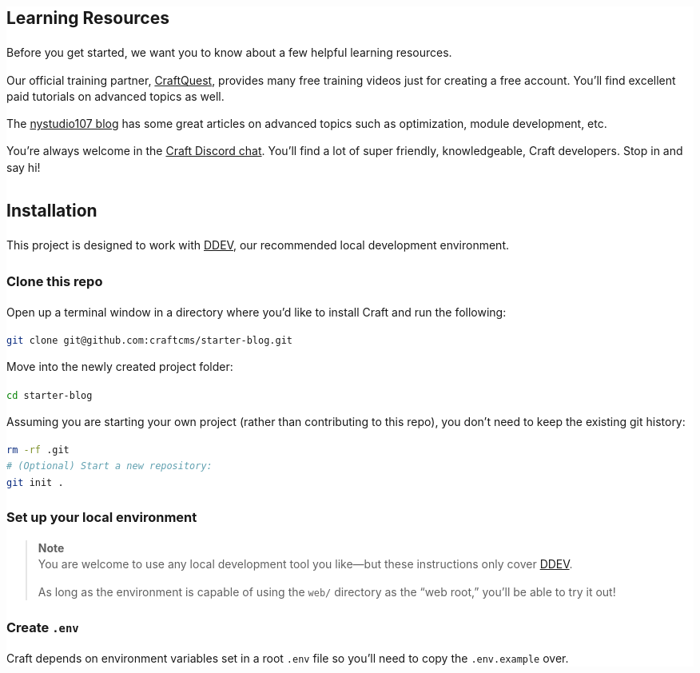 ## Learning Resources

Before you get started, we want you to know about a few helpful learning resources.

Our official training partner, [CraftQuest](https://craftquest.io), provides many free training videos just for creating a free account. You’ll find excellent paid tutorials on advanced topics as well.

The [nystudio107 blog](https://nystudio107.com/blog) has some great articles on advanced topics such as optimization, module development, etc.

You’re always welcome in the [Craft Discord chat](https://craftcms.com/community). You’ll find a lot of super friendly, knowledgeable, Craft developers. Stop in and say hi!

## Installation

This project is designed to work with [DDEV](https://ddev.readthedocs.io/en/stable/), our recommended local development environment.

### Clone this repo

Open up a terminal window in a directory where you’d like to install Craft and run the following:

```bash
git clone git@github.com:craftcms/starter-blog.git
```

Move into the newly created project folder:

```bash
cd starter-blog
```

Assuming you are starting your own project (rather than contributing to this repo), you don’t need to keep the existing git history:

```bash
rm -rf .git
# (Optional) Start a new repository:
git init .
```

### Set up your local environment

> **Note**  
> You are welcome to use any local development tool you like—but these instructions only cover [DDEV](https://ddev.readthedocs.io/en/stable/).
> 
> As long as the environment is capable of using the `web/` directory as the “web root,” you’ll be able to try it out!

### Create `.env`

Craft depends on environment variables set in a root `.env` file so you’ll need to copy the `.env.example` over.
